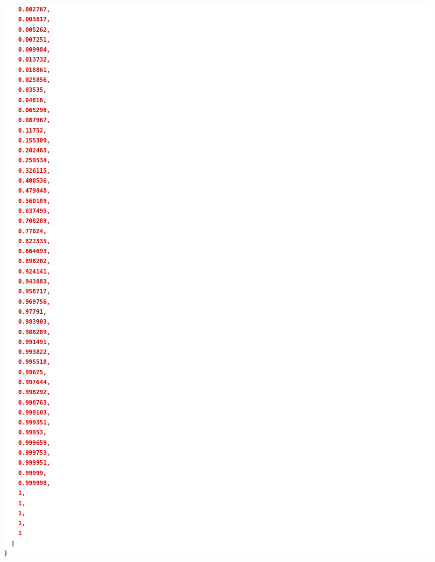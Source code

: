 ```json
    0.002767,
    0.003817,
    0.005262,
    0.007251,
    0.009984,
    0.013732,
    0.018861,
    0.025856,
    0.03535,
    0.04816,
    0.065296,
    0.087967,
    0.11752,
    0.155309,
    0.202463,
    0.259534,
    0.326115,
    0.400536,
    0.479848,
    0.560189,
    0.637495,
    0.708289,
    0.77024,
    0.822335,
    0.864693,
    0.898202,
    0.924141,
    0.943883,
    0.958717,
    0.969756,
    0.97791,
    0.983903,
    0.988289,
    0.991491,
    0.993822,
    0.995518,
    0.99675,
    0.997644,
    0.998292,
    0.998763,
    0.999103,
    0.999351,
    0.99953,
    0.999659,
    0.999753,
    0.999951,
    0.99999,
    0.999998,
    1,
    1,
    1,
    1,
    1
  ]
}
```
